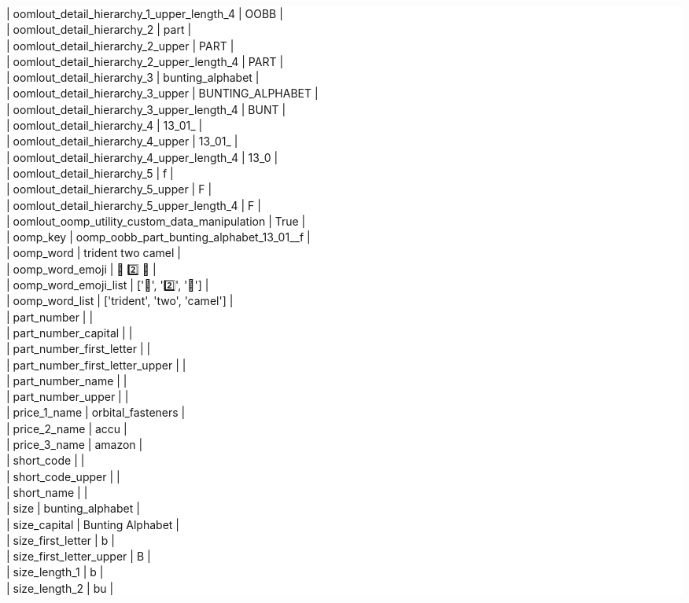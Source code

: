 | oomlout_detail_hierarchy_1_upper_length_4 | OOBB |  
| oomlout_detail_hierarchy_2 | part |  
| oomlout_detail_hierarchy_2_upper | PART |  
| oomlout_detail_hierarchy_2_upper_length_4 | PART |  
| oomlout_detail_hierarchy_3 | bunting_alphabet |  
| oomlout_detail_hierarchy_3_upper | BUNTING_ALPHABET |  
| oomlout_detail_hierarchy_3_upper_length_4 | BUNT |  
| oomlout_detail_hierarchy_4 | 13_01_ |  
| oomlout_detail_hierarchy_4_upper | 13_01_ |  
| oomlout_detail_hierarchy_4_upper_length_4 | 13_0 |  
| oomlout_detail_hierarchy_5 | f |  
| oomlout_detail_hierarchy_5_upper | F |  
| oomlout_detail_hierarchy_5_upper_length_4 | F |  
| oomlout_oomp_utility_custom_data_manipulation | True |  
| oomp_key | oomp_oobb_part_bunting_alphabet_13_01__f |  
| oomp_word | trident two camel |  
| oomp_word_emoji | :trident: :two: :camel: |  
| oomp_word_emoji_list | [':trident:', ':two:', ':camel:'] |  
| oomp_word_list | ['trident', 'two', 'camel'] |  
| part_number |  |  
| part_number_capital |  |  
| part_number_first_letter |  |  
| part_number_first_letter_upper |  |  
| part_number_name |  |  
| part_number_upper |  |  
| price_1_name | orbital_fasteners |  
| price_2_name | accu |  
| price_3_name | amazon |  
| short_code |  |  
| short_code_upper |  |  
| short_name |  |  
| size | bunting_alphabet |  
| size_capital | Bunting Alphabet |  
| size_first_letter | b |  
| size_first_letter_upper | B |  
| size_length_1 | b |  
| size_length_2 | bu |  